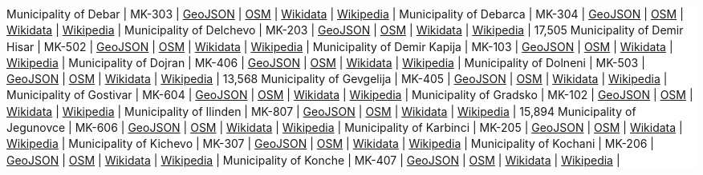 Municipality of Debar | MK-303 | [GeoJSON](../../geojson/high/iso2/MK/MK-303.geojson) | [OSM](https://www.openstreetmap.org/relation/2605591) | [Wikidata](https://www.wikidata.org/wiki/Q1344996) | [Wikipedia](http://en.wikipedia.org/wiki/mk%3A%D0%9E%D0%BF%D1%88%D1%82%D0%B8%D0%BD%D0%B0%20%D0%94%D0%B5%D0%B1%D0%B0%D1%80) | 
Municipality of Debarca | MK-304 | [GeoJSON](../../geojson/high/iso2/MK/MK-304.geojson) | [OSM](https://www.openstreetmap.org/relation/2603059) | [Wikidata](https://www.wikidata.org/wiki/Q1323340) | [Wikipedia](http://en.wikipedia.org/wiki/mk%3A%D0%9E%D0%BF%D1%88%D1%82%D0%B8%D0%BD%D0%B0%20%D0%94%D0%B5%D0%B1%D0%B0%D1%80%D1%86%D0%B0) | 
Municipality of Delchevo | MK-203 | [GeoJSON](../../geojson/high/iso2/MK/MK-203.geojson) | [OSM](https://www.openstreetmap.org/relation/2583474) | [Wikidata](https://www.wikidata.org/wiki/Q1323322) | [Wikipedia](http://en.wikipedia.org/wiki/mk%3A%D0%9E%D0%BF%D1%88%D1%82%D0%B8%D0%BD%D0%B0%20%D0%94%D0%B5%D0%BB%D1%87%D0%B5%D0%B2%D0%BE) | 17,505
Municipality of Demir Hisar | MK-502 | [GeoJSON](../../geojson/high/iso2/MK/MK-502.geojson) | [OSM](https://www.openstreetmap.org/relation/2598353) | [Wikidata](https://www.wikidata.org/wiki/Q856278) | [Wikipedia](http://en.wikipedia.org/wiki/mk%3A%D0%9E%D0%BF%D1%88%D1%82%D0%B8%D0%BD%D0%B0%20%D0%94%D0%B5%D0%BC%D0%B8%D1%80%20%D0%A5%D0%B8%D1%81%D0%B0%D1%80) | 
Municipality of Demir Kapija | MK-103 | [GeoJSON](../../geojson/high/iso2/MK/MK-103.geojson) | [OSM](https://www.openstreetmap.org/relation/2577810) | [Wikidata](https://www.wikidata.org/wiki/Q2370973) | [Wikipedia](http://en.wikipedia.org/wiki/mk%3A%D0%9E%D0%BF%D1%88%D1%82%D0%B8%D0%BD%D0%B0%20%D0%94%D0%B5%D0%BC%D0%B8%D1%80%20%D0%9A%D0%B0%D0%BF%D0%B8%D1%98%D0%B0) | 
Municipality of Dojran | MK-406 | [GeoJSON](../../geojson/high/iso2/MK/MK-406.geojson) | [OSM](https://www.openstreetmap.org/relation/2591259) | [Wikidata](https://www.wikidata.org/wiki/Q1996413) | [Wikipedia](http://en.wikipedia.org/wiki/mk%3A%D0%9E%D0%BF%D1%88%D1%82%D0%B8%D0%BD%D0%B0%20%D0%94%D0%BE%D1%98%D1%80%D0%B0%D0%BD) | 
Municipality of Dolneni | MK-503 | [GeoJSON](../../geojson/high/iso2/MK/MK-503.geojson) | [OSM](https://www.openstreetmap.org/relation/2592899) | [Wikidata](https://www.wikidata.org/wiki/Q1992691) | [Wikipedia](http://en.wikipedia.org/wiki/mk%3A%D0%9E%D0%BF%D1%88%D1%82%D0%B8%D0%BD%D0%B0%20%D0%94%D0%BE%D0%BB%D0%BD%D0%B5%D0%BD%D0%B8) | 13,568
Municipality of Gevgelija | MK-405 | [GeoJSON](../../geojson/high/iso2/MK/MK-405.geojson) | [OSM](https://www.openstreetmap.org/relation/2591417) | [Wikidata](https://www.wikidata.org/wiki/Q2018974) | [Wikipedia](http://en.wikipedia.org/wiki/mk%3A%D0%9E%D0%BF%D1%88%D1%82%D0%B8%D0%BD%D0%B0%20%D0%93%D0%B5%D0%B2%D0%B3%D0%B5%D0%BB%D0%B8%D1%98%D0%B0) | 
Municipality of Gostivar | MK-604 | [GeoJSON](../../geojson/high/iso2/MK/MK-604.geojson) | [OSM](https://www.openstreetmap.org/relation/2615530) | [Wikidata](https://www.wikidata.org/wiki/Q521112) | [Wikipedia](http://en.wikipedia.org/wiki/mk%3A%D0%9E%D0%BF%D1%88%D1%82%D0%B8%D0%BD%D0%B0%20%D0%93%D0%BE%D1%81%D1%82%D0%B8%D0%B2%D0%B0%D1%80) | 
Municipality of Gradsko | MK-102 | [GeoJSON](../../geojson/high/iso2/MK/MK-102.geojson) | [OSM](https://www.openstreetmap.org/relation/2575972) | [Wikidata](https://www.wikidata.org/wiki/Q1992701) | [Wikipedia](http://en.wikipedia.org/wiki/mk%3A%D0%9E%D0%BF%D1%88%D1%82%D0%B8%D0%BD%D0%B0%20%D0%93%D1%80%D0%B0%D0%B4%D1%81%D0%BA%D0%BE) | 
Municipality of Ilinden | MK-807 | [GeoJSON](../../geojson/high/iso2/MK/MK-807.geojson) | [OSM](https://www.openstreetmap.org/relation/2460762) | [Wikidata](https://www.wikidata.org/wiki/Q657754) | [Wikipedia](http://en.wikipedia.org/wiki/mk%3A%D0%9E%D0%BF%D1%88%D1%82%D0%B8%D0%BD%D0%B0%20%D0%98%D0%BB%D0%B8%D0%BD%D0%B4%D0%B5%D0%BD) | 15,894
Municipality of Jegunovce | MK-606 | [GeoJSON](../../geojson/high/iso2/MK/MK-606.geojson) | [OSM](https://www.openstreetmap.org/relation/2608570) | [Wikidata](https://www.wikidata.org/wiki/Q431908) | [Wikipedia](http://en.wikipedia.org/wiki/mk%3A%D0%9E%D0%BF%D1%88%D1%82%D0%B8%D0%BD%D0%B0%20%D0%88%D0%B5%D0%B3%D1%83%D0%BD%D0%BE%D0%B2%D1%86%D0%B5) | 
Municipality of Karbinci | MK-205 | [GeoJSON](../../geojson/high/iso2/MK/MK-205.geojson) | [OSM](https://www.openstreetmap.org/relation/2580986) | [Wikidata](https://www.wikidata.org/wiki/Q1346554) | [Wikipedia](http://en.wikipedia.org/wiki/mk%3A%D0%9E%D0%BF%D1%88%D1%82%D0%B8%D0%BD%D0%B0%20%D0%9A%D0%B0%D1%80%D0%B1%D0%B8%D0%BD%D1%86%D0%B8) | 
Municipality of Kichevo | MK-307 | [GeoJSON](../../geojson/high/iso2/MK/MK-307.geojson) | [OSM](https://www.openstreetmap.org/relation/2606600) | [Wikidata](https://www.wikidata.org/wiki/Q2018957) | [Wikipedia](http://en.wikipedia.org/wiki/mk%3A%D0%9E%D0%BF%D1%88%D1%82%D0%B8%D0%BD%D0%B0%20%D0%9A%D0%B8%D1%87%D0%B5%D0%B2%D0%BE) | 
Municipality of Kochani | MK-206 | [GeoJSON](../../geojson/high/iso2/MK/MK-206.geojson) | [OSM](https://www.openstreetmap.org/relation/2454874) | [Wikidata](https://www.wikidata.org/wiki/Q1819289) | [Wikipedia](http://en.wikipedia.org/wiki/mk%3A%D0%9E%D0%BF%D1%88%D1%82%D0%B8%D0%BD%D0%B0%20%D0%9A%D0%BE%D1%87%D0%B0%D0%BD%D0%B8) | 
Municipality of Konche | MK-407 | [GeoJSON](../../geojson/high/iso2/MK/MK-407.geojson) | [OSM](https://www.openstreetmap.org/relation/2589262) | [Wikidata](https://www.wikidata.org/wiki/Q1992728) | [Wikipedia](http://en.wikipedia.org/wiki/mk%3A%D0%9E%D0%BF%D1%88%D1%82%D0%B8%D0%BD%D0%B0%20%D0%9A%D0%BE%D0%BD%D1%87%D0%B5) | 